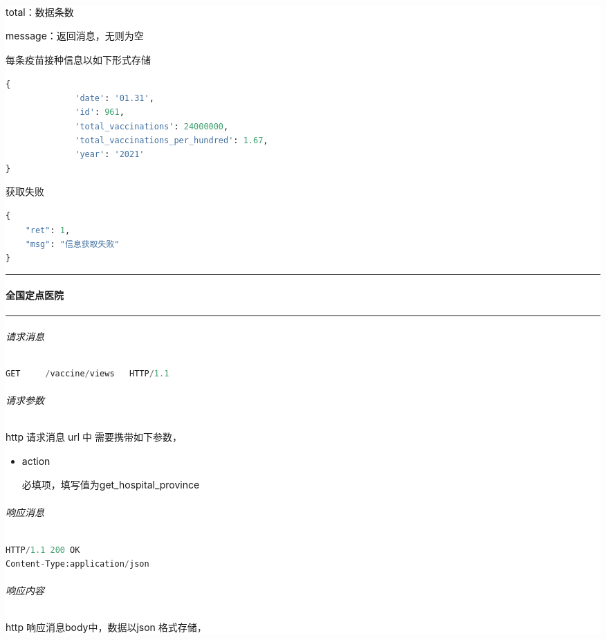 total：数据条数

message：返回消息，无则为空

每条疫苗接种信息以如下形式存储

```python
{    
              'date': '01.31',
              'id': 961,
              'total_vaccinations': 24000000,
              'total_vaccinations_per_hundred': 1.67,
              'year': '2021'
}
```

获取失败

```python
{    
    "ret": 1,
    "msg": "信息获取失败"
}
```

---







#### 全国定点医院

---

###### 请求消息

```python
GET     /vaccine/views	 HTTP/1.1
```

###### 请求参数

http 请求消息 url 中 需要携带如下参数，

* action

  必填项，填写值为get_hospital_province

###### 响应消息

```python
HTTP/1.1 200 OK
Content-Type:application/json
```

###### 响应内容

http 响应消息body中，数据以json 格式存储，
